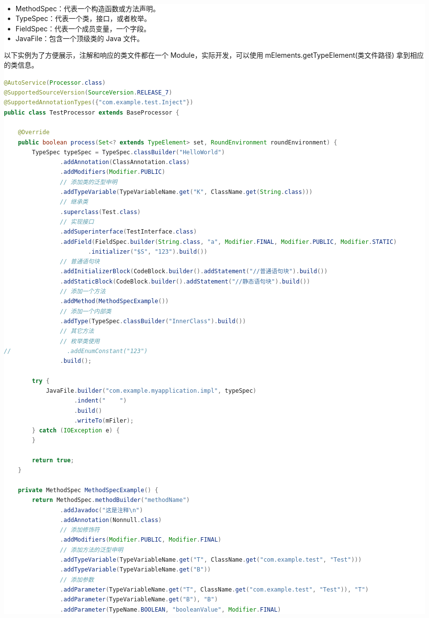 - MethodSpec：代表一个构造函数或方法声明。
- TypeSpec：代表一个类，接口，或者枚举。
- FieldSpec：代表一个成员变量，一个字段。
- JavaFile：包含一个顶级类的 Java 文件。

以下实例为了方便展示，注解和响应的类文件都在一个 Module，实际开发，可以使用 mElements.getTypeElement(类文件路径) 拿到相应的类信息。
```java
@AutoService(Processor.class)
@SupportedSourceVersion(SourceVersion.RELEASE_7)
@SupportedAnnotationTypes({"com.example.test.Inject"})
public class TestProcessor extends BaseProcessor {

    @Override
    public boolean process(Set<? extends TypeElement> set, RoundEnvironment roundEnvironment) {
        TypeSpec typeSpec = TypeSpec.classBuilder("HelloWorld")
                .addAnnotation(ClassAnnotation.class)
                .addModifiers(Modifier.PUBLIC)
                // 添加类的泛型申明
                .addTypeVariable(TypeVariableName.get("K", ClassName.get(String.class)))
                // 继承类
                .superclass(Test.class)
                // 实现接口
                .addSuperinterface(TestInterface.class)
                .addField(FieldSpec.builder(String.class, "a", Modifier.FINAL, Modifier.PUBLIC, Modifier.STATIC)
                        .initializer("$S", "123").build())
                // 普通语句块
                .addInitializerBlock(CodeBlock.builder().addStatement("//普通语句块").build())
                .addStaticBlock(CodeBlock.builder().addStatement("//静态语句块").build())
                // 添加一个方法
                .addMethod(MethodSpecExample())
                // 添加一个内部类
                .addType(TypeSpec.classBuilder("InnerClass").build())
                // 其它方法
                // 枚举类使用
//                .addEnumConstant("123")
                .build();

        try {
            JavaFile.builder("com.example.myapplication.impl", typeSpec)
                    .indent("    ")
                    .build()
                    .writeTo(mFiler);
        } catch (IOException e) {
        }

        return true;
    }

    private MethodSpec MethodSpecExample() {
        return MethodSpec.methodBuilder("methodName")
                .addJavadoc("这是注释\n")
                .addAnnotation(Nonnull.class)
                // 添加修饰符
                .addModifiers(Modifier.PUBLIC, Modifier.FINAL)
                // 添加方法的泛型申明
                .addTypeVariable(TypeVariableName.get("T", ClassName.get("com.example.test", "Test")))
                .addTypeVariable(TypeVariableName.get("B"))
                // 添加参数
                .addParameter(TypeVariableName.get("T", ClassName.get("com.example.test", "Test")), "T")
                .addParameter(TypeVariableName.get("B"), "B")
                .addParameter(TypeName.BOOLEAN, "booleanValue", Modifier.FINAL)
```
